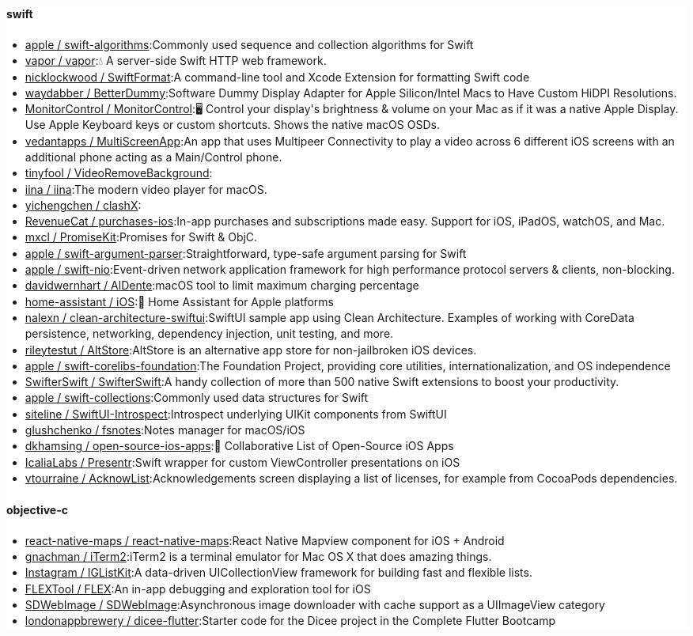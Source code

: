 #### swift
* [apple / swift-algorithms](https://github.com/apple/swift-algorithms):Commonly used sequence and collection algorithms for Swift
* [vapor / vapor](https://github.com/vapor/vapor):💧 A server-side Swift HTTP web framework.
* [nicklockwood / SwiftFormat](https://github.com/nicklockwood/SwiftFormat):A command-line tool and Xcode Extension for formatting Swift code
* [waydabber / BetterDummy](https://github.com/waydabber/BetterDummy):Software Dummy Display Adapter for Apple Silicon/Intel Macs to Have Custom HiDPI Resolutions.
* [MonitorControl / MonitorControl](https://github.com/MonitorControl/MonitorControl):🖥 Control your display's brightness & volume on your Mac as if it was a native Apple Display. Use Apple Keyboard keys or custom shortcuts. Shows the native macOS OSDs.
* [vedantapps / MultiScreenApp](https://github.com/vedantapps/MultiScreenApp):An app that uses Multipeer Connectivity to play a video across 6 different iOS screens with an additional phone acting as a Main/Control phone.
* [tinyfool / VideoRemoveBackground](https://github.com/tinyfool/VideoRemoveBackground):
* [iina / iina](https://github.com/iina/iina):The modern video player for macOS.
* [yichengchen / clashX](https://github.com/yichengchen/clashX):
* [RevenueCat / purchases-ios](https://github.com/RevenueCat/purchases-ios):In-app purchases and subscriptions made easy. Support for iOS, iPadOS, watchOS, and Mac.
* [mxcl / PromiseKit](https://github.com/mxcl/PromiseKit):Promises for Swift & ObjC.
* [apple / swift-argument-parser](https://github.com/apple/swift-argument-parser):Straightforward, type-safe argument parsing for Swift
* [apple / swift-nio](https://github.com/apple/swift-nio):Event-driven network application framework for high performance protocol servers & clients, non-blocking.
* [davidwernhart / AlDente](https://github.com/davidwernhart/AlDente):macOS tool to limit maximum charging percentage
* [home-assistant / iOS](https://github.com/home-assistant/iOS):📱 Home Assistant for Apple platforms
* [nalexn / clean-architecture-swiftui](https://github.com/nalexn/clean-architecture-swiftui):SwiftUI sample app using Clean Architecture. Examples of working with CoreData persistence, networking, dependency injection, unit testing, and more.
* [rileytestut / AltStore](https://github.com/rileytestut/AltStore):AltStore is an alternative app store for non-jailbroken iOS devices.
* [apple / swift-corelibs-foundation](https://github.com/apple/swift-corelibs-foundation):The Foundation Project, providing core utilities, internationalization, and OS independence
* [SwifterSwift / SwifterSwift](https://github.com/SwifterSwift/SwifterSwift):A handy collection of more than 500 native Swift extensions to boost your productivity.
* [apple / swift-collections](https://github.com/apple/swift-collections):Commonly used data structures for Swift
* [siteline / SwiftUI-Introspect](https://github.com/siteline/SwiftUI-Introspect):Introspect underlying UIKit components from SwiftUI
* [glushchenko / fsnotes](https://github.com/glushchenko/fsnotes):Notes manager for macOS/iOS
* [dkhamsing / open-source-ios-apps](https://github.com/dkhamsing/open-source-ios-apps):📱 Collaborative List of Open-Source iOS Apps
* [IcaliaLabs / Presentr](https://github.com/IcaliaLabs/Presentr):Swift wrapper for custom ViewController presentations on iOS
* [vtourraine / AcknowList](https://github.com/vtourraine/AcknowList):Acknowledgements screen displaying a list of licenses, for example from CocoaPods dependencies.

#### objective-c
* [react-native-maps / react-native-maps](https://github.com/react-native-maps/react-native-maps):React Native Mapview component for iOS + Android
* [gnachman / iTerm2](https://github.com/gnachman/iTerm2):iTerm2 is a terminal emulator for Mac OS X that does amazing things.
* [Instagram / IGListKit](https://github.com/Instagram/IGListKit):A data-driven UICollectionView framework for building fast and flexible lists.
* [FLEXTool / FLEX](https://github.com/FLEXTool/FLEX):An in-app debugging and exploration tool for iOS
* [SDWebImage / SDWebImage](https://github.com/SDWebImage/SDWebImage):Asynchronous image downloader with cache support as a UIImageView category
* [londonappbrewery / dicee-flutter](https://github.com/londonappbrewery/dicee-flutter):Starter code for the Dicee project in the Complete Flutter Bootcamp